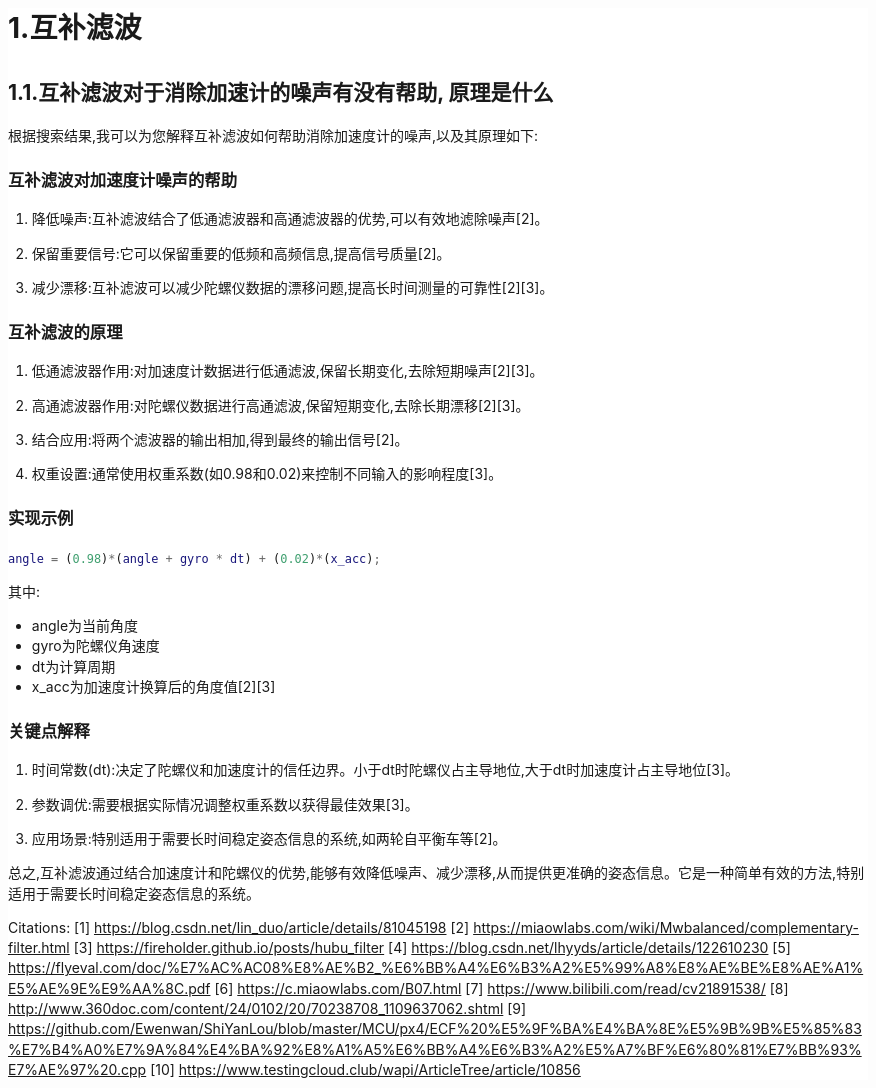 # 1.互补滤波

## 1.1.互补滤波对于消除加速计的噪声有没有帮助, 原理是什么

根据搜索结果,我可以为您解释互补滤波如何帮助消除加速度计的噪声,以及其原理如下:

### 互补滤波对加速度计噪声的帮助

1. 降低噪声:互补滤波结合了低通滤波器和高通滤波器的优势,可以有效地滤除噪声[2]。

2. 保留重要信号:它可以保留重要的低频和高频信息,提高信号质量[2]。

3. 减少漂移:互补滤波可以减少陀螺仪数据的漂移问题,提高长时间测量的可靠性[2][3]。

### 互补滤波的原理

1. 低通滤波器作用:对加速度计数据进行低通滤波,保留长期变化,去除短期噪声[2][3]。

2. 高通滤波器作用:对陀螺仪数据进行高通滤波,保留短期变化,去除长期漂移[2][3]。

3. 结合应用:将两个滤波器的输出相加,得到最终的输出信号[2]。

4. 权重设置:通常使用权重系数(如0.98和0.02)来控制不同输入的影响程度[3]。

### 实现示例

```matlab
angle = (0.98)*(angle + gyro * dt) + (0.02)*(x_acc);
```

其中:
- angle为当前角度
- gyro为陀螺仪角速度
- dt为计算周期
- x_acc为加速度计换算后的角度值[2][3]

### 关键点解释

1. 时间常数(dt):决定了陀螺仪和加速度计的信任边界。小于dt时陀螺仪占主导地位,大于dt时加速度计占主导地位[3]。

2. 参数调优:需要根据实际情况调整权重系数以获得最佳效果[3]。

3. 应用场景:特别适用于需要长时间稳定姿态信息的系统,如两轮自平衡车等[2]。

总之,互补滤波通过结合加速度计和陀螺仪的优势,能够有效降低噪声、减少漂移,从而提供更准确的姿态信息。它是一种简单有效的方法,特别适用于需要长时间稳定姿态信息的系统。

Citations:
[1] https://blog.csdn.net/lin_duo/article/details/81045198
[2] https://miaowlabs.com/wiki/Mwbalanced/complementary-filter.html
[3] https://fireholder.github.io/posts/hubu_filter
[4] https://blog.csdn.net/lhyyds/article/details/122610230
[5] https://flyeval.com/doc/%E7%AC%AC08%E8%AE%B2_%E6%BB%A4%E6%B3%A2%E5%99%A8%E8%AE%BE%E8%AE%A1%E5%AE%9E%E9%AA%8C.pdf
[6] https://c.miaowlabs.com/B07.html
[7] https://www.bilibili.com/read/cv21891538/
[8] http://www.360doc.com/content/24/0102/20/70238708_1109637062.shtml
[9] https://github.com/Ewenwan/ShiYanLou/blob/master/MCU/px4/ECF%20%E5%9F%BA%E4%BA%8E%E5%9B%9B%E5%85%83%E7%B4%A0%E7%9A%84%E4%BA%92%E8%A1%A5%E6%BB%A4%E6%B3%A2%E5%A7%BF%E6%80%81%E7%BB%93%E7%AE%97%20.cpp
[10] https://www.testingcloud.club/wapi/ArticleTree/article/10856
